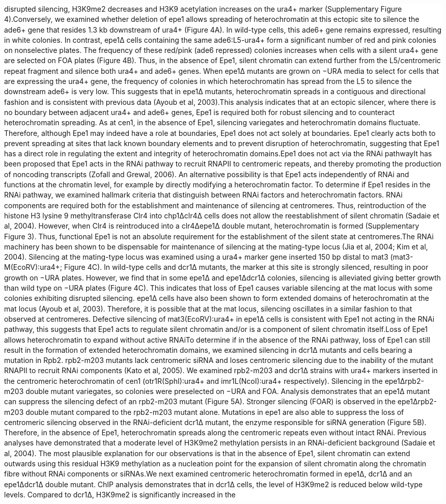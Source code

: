 disrupted silencing, H3K9me2 decreases and H3K9 acetylation increases on the ura4+ marker (Supplementary Figure 4).Conversely, we examined whether deletion of epe1 allows spreading of heterochromatin at this ectopic site to silence the ade6+ gene that resides 1.3 kb downstream of ura4+ (Figure 4A). In wild-type cells, this ade6+ gene remains expressed, resulting in white colonies. In contrast, epe1Δ cells containing the same ade6:L5-ura4+ form a significant number of red and pink colonies on nonselective plates. The frequency of these red/pink (ade6 repressed) colonies increases when cells with a silent ura4+ gene are selected on FOA plates (Figure 4B). Thus, in the absence of Epe1, silent chromatin can extend further from the L5/centromeric repeat fragment and silence both ura4+ and ade6+ genes. When epe1Δ mutants are grown on −URA media to select for cells that are expressing the ura4+ gene, the frequency of colonies in which heterochromatin has spread from the L5 to silence the downstream ade6+ is very low. This suggests that in epe1Δ mutants, heterochromatin spreads in a contiguous and directional fashion and is consistent with previous data (Ayoub et al, 2003).This analysis indicates that at an ectopic silencer, where there is no boundary between adjacent ura4+ and ade6+ genes, Epe1 is required both for robust silencing and to counteract heterochromatin spreading. As at cen1, in the absence of Epe1, silencing variegates and heterochromatin domains fluctuate. Therefore, although Epe1 may indeed have a role at boundaries, Epe1 does not act solely at boundaries. Epe1 clearly acts both to prevent spreading at sites that lack known boundary elements and to prevent disruption of heterochromatin, suggesting that Epe1 has a direct role in regulating the extent and integrity of heterochromatin domains.Epe1 does not act via the RNAi pathwayIt has been proposed that Epe1 acts in the RNAi pathway to recruit RNAPII to centromeric repeats, and thereby promoting the production of noncoding transcripts (Zofall and Grewal, 2006). An alternative possibility is that Epe1 acts independently of RNAi and functions at the chromatin level, for example by directly modifying a heterochromatin factor. To determine if Epe1 resides in the RNAi pathway, we examined hallmark criteria that distinguish between RNAi factors and heterochromatin factors. RNAi components are required both for the establishment and maintenance of silencing at centromeres. Thus, reintroduction of the histone H3 lysine 9 methyltransferase Clr4 into chp1Δclr4Δ cells does not allow the reestablishment of silent chromatin (Sadaie et al, 2004). However, when Clr4 is reintroduced into a clr4Δepe1Δ double mutant, heterochromatin is formed (Supplementary Figure 3). Thus, functional Epe1 is not an absolute requirement for the establishment of the silent state at centromeres.The RNAi machinery has been shown to be dispensable for maintenance of silencing at the mating-type locus (Jia et al, 2004; Kim et al, 2004). Silencing at the mating-type locus was examined using a ura4+ marker gene inserted 150 bp distal to mat3 (mat3-M(EcoRV):ura4+; Figure 4C). In wild-type cells and dcr1Δ mutants, the marker at this site is strongly silenced, resulting in poor growth on −URA plates. However, we find that in some epe1Δ and epe1Δdcr1Δ colonies, silencing is alleviated giving better growth than wild type on −URA plates (Figure 4C). This indicates that loss of Epe1 causes variable silencing at the mat locus with some colonies exhibiting disrupted silencing. epe1Δ cells have also been shown to form extended domains of heterochromatin at the mat locus (Ayoub et al, 2003). Therefore, it is possible that at the mat locus, silencing oscillates in a similar fashion to that observed at centromeres. Defective silencing of mat3(EcoRV):ura4+ in epe1Δ cells is consistent with Epe1 not acting in the RNAi pathway, this suggests that Epe1 acts to regulate silent chromatin and/or is a component of silent chromatin itself.Loss of Epe1 allows heterochromatin to expand without active RNAiTo determine if in the absence of the RNAi pathway, loss of Epe1 can still result in the formation of extended heterochromatin domains, we examined silencing in dcr1Δ mutants and cells bearing a mutation in Rpb2. rpb2-m203 mutants lack centromeric siRNA and loses centromeric silencing due to the inability of the mutant RNAPII to recruit RNAi components (Kato et al, 2005). We examined rpb2-m203 and dcr1Δ strains with ura4+ markers inserted in the centromeric heterochromatin of cen1 (otr1R(SphI):ura4+ and imr1L(NcoI):ura4+ respectively). Silencing in the epe1Δrpb2-m203 double mutant variegates, so colonies were preselected on −URA and FOA. Analysis demonstrates that an epe1Δ mutant can suppress the silencing defect of an rpb2-m203 mutant (Figure 5A). Stronger silencing (FOAR) is observed in the epe1Δrpb2-m203 double mutant compared to the rpb2-m203 mutant alone. Mutations in epe1 are also able to suppress the loss of centromeric silencing observed in the RNAi-deficient dcr1Δ mutant, the enzyme responsible for siRNA generation (Figure 5B). Therefore, in the absence of Epe1, heterochromatin spreads along the centromeric repeats even without intact RNAi. Previous analyses have demonstrated that a moderate level of H3K9me2 methylation persists in an RNAi-deficient background (Sadaie et al, 2004). The most plausible explanation for our observations is that in the absence of Epe1, silent chromatin can extend outwards using this residual H3K9 methylation as a nucleation point for the expansion of silent chromatin along the chromatin fibre without RNAi components or siRNAs.We next examined centromeric heterochromatin formed in epe1Δ, dcr1Δ and an epe1Δdcr1Δ double mutant. ChIP analysis demonstrates that in dcr1Δ cells, the level of H3K9me2 is reduced below wild-type levels. Compared to dcr1Δ, H3K9me2 is significantly increased in the